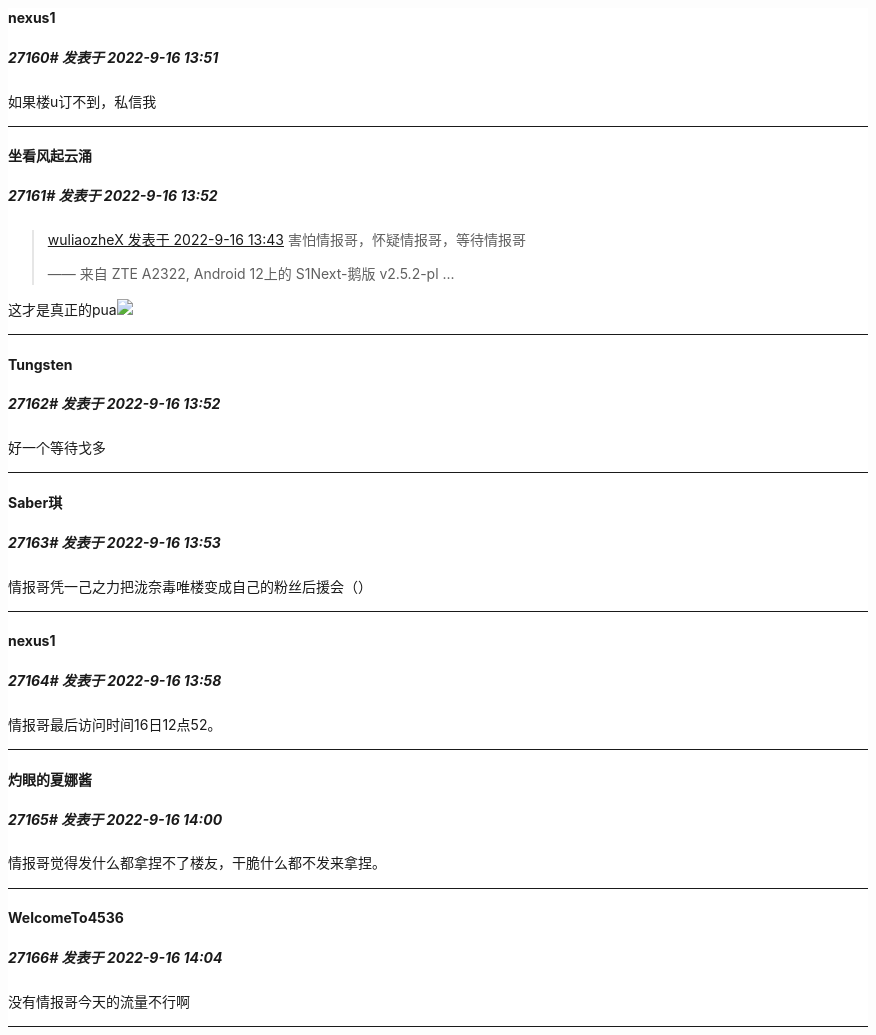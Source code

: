 ####  nexus1  
##### 27160#       发表于 2022-9-16 13:51

如果楼u订不到，私信我

*****

####  坐看风起云涌  
##### 27161#       发表于 2022-9-16 13:52

<blockquote><a href="httphttps://bbs.saraba1st.com/2b/forum.php?mod=redirect&amp;goto=findpost&amp;pid=57509566&amp;ptid=2045127" target="_blank">wuliaozheX 发表于 2022-9-16 13:43</a>
害怕情报哥，怀疑情报哥，等待情报哥

—— 来自 ZTE A2322, Android 12上的 S1Next-鹅版 v2.5.2-pl ...</blockquote>
这才是真正的pua<img src="https://static.saraba1st.com/image/smiley/face2017/037.png" referrerpolicy="no-referrer">

*****

####  Tungsten  
##### 27162#       发表于 2022-9-16 13:52

好一个等待戈多

*****

####  Saber琪  
##### 27163#       发表于 2022-9-16 13:53

情报哥凭一己之力把泷奈毒唯楼变成自己的粉丝后援会（）

*****

####  nexus1  
##### 27164#       发表于 2022-9-16 13:58

情报哥最后访问时间16日12点52。

*****

####  灼眼的夏娜酱  
##### 27165#       发表于 2022-9-16 14:00

情报哥觉得发什么都拿捏不了楼友，干脆什么都不发来拿捏。

*****

####  WelcomeTo4536  
##### 27166#       发表于 2022-9-16 14:04

没有情报哥今天的流量不行啊

*****
